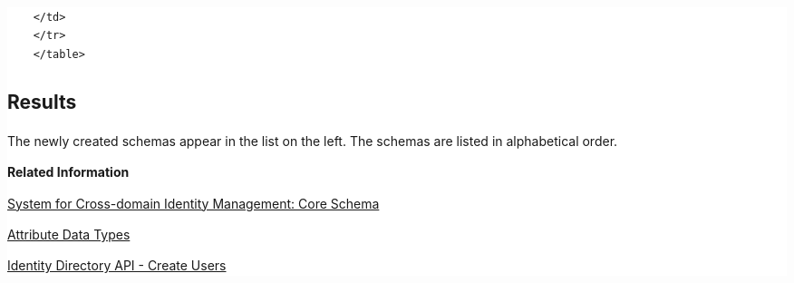         </td>
        </tr>
        </table>
        




<a name="loiod492d70e84e248b6b54eeb2dafd7a9f9__result_n52_xfs_1rb"/>

## Results

The newly created schemas appear in the list on the left. The schemas are listed in alphabetical order.

**Related Information**  


[System for Cross-domain Identity Management: Core Schema](https://datatracker.ietf.org/doc/html/rfc7643)

[Attribute Data Types](https://datatracker.ietf.org/doc/html/rfc7643#section-2-3)

[Identity Directory API - Create Users](https://api.sap.com/api/IdDS_SCIM/resource/createUser)

